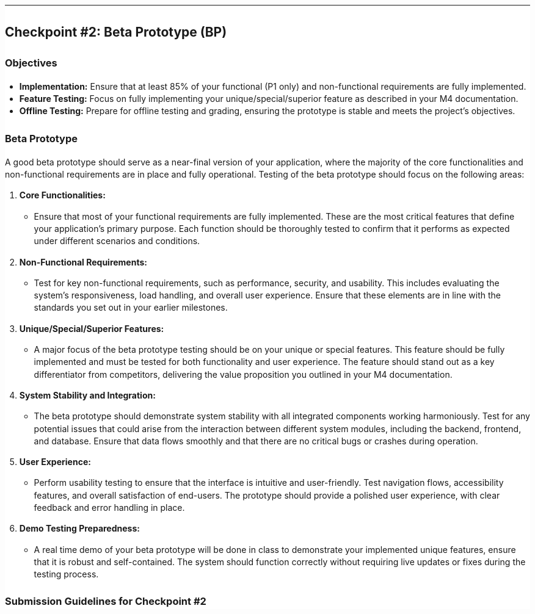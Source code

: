 
---

## Checkpoint #2: Beta Prototype (BP)

### <a id="head6"></a> Objectives
- **Implementation:** Ensure that at least 85% of your functional (P1 only) and non-functional requirements are fully implemented.
- **Feature Testing:** Focus on fully implementing your unique/special/superior feature as described in your M4 documentation.
- **Offline Testing:** Prepare for offline testing and grading, ensuring the prototype is stable and meets the project’s objectives.

### <a id="head7"></a> Beta Prototype

A good beta prototype should serve as a near-final version of your application, where the majority of the core functionalities and non-functional requirements are in place and fully operational. Testing of the beta prototype should focus on the following areas:

1. **Core Functionalities:** 
   - Ensure that most of your functional requirements are fully implemented. These are the most critical features that define your application’s primary purpose. Each function should be thoroughly tested to confirm that it performs as expected under different scenarios and conditions.

2. **Non-Functional Requirements:**
   - Test for key non-functional requirements, such as performance, security, and usability. This includes evaluating the system’s responsiveness, load handling, and overall user experience. Ensure that these elements are in line with the standards you set out in your earlier milestones.

3. **Unique/Special/Superior Features:**
   - A major focus of the beta prototype testing should be on your unique or special features. This feature should be fully implemented and must be tested for both functionality and user experience. The feature should stand out as a key differentiator from competitors, delivering the value proposition you outlined in your M4 documentation.

4. **System Stability and Integration:**
   - The beta prototype should demonstrate system stability with all integrated components working harmoniously. Test for any potential issues that could arise from the interaction between different system modules, including the backend, frontend, and database. Ensure that data flows smoothly and that there are no critical bugs or crashes during operation.

5. **User Experience:**
   - Perform usability testing to ensure that the interface is intuitive and user-friendly. Test navigation flows, accessibility features, and overall satisfaction of end-users. The prototype should provide a polished user experience, with clear feedback and error handling in place.

6. **Demo Testing Preparedness:**
   - A real time demo of your beta prototype will be done in class to demonstrate your implemented unique features, ensure that it is robust and self-contained. The system should function correctly without requiring live updates or fixes during the testing process.


### <a id="head9"></a> Submission Guidelines for Checkpoint #2
